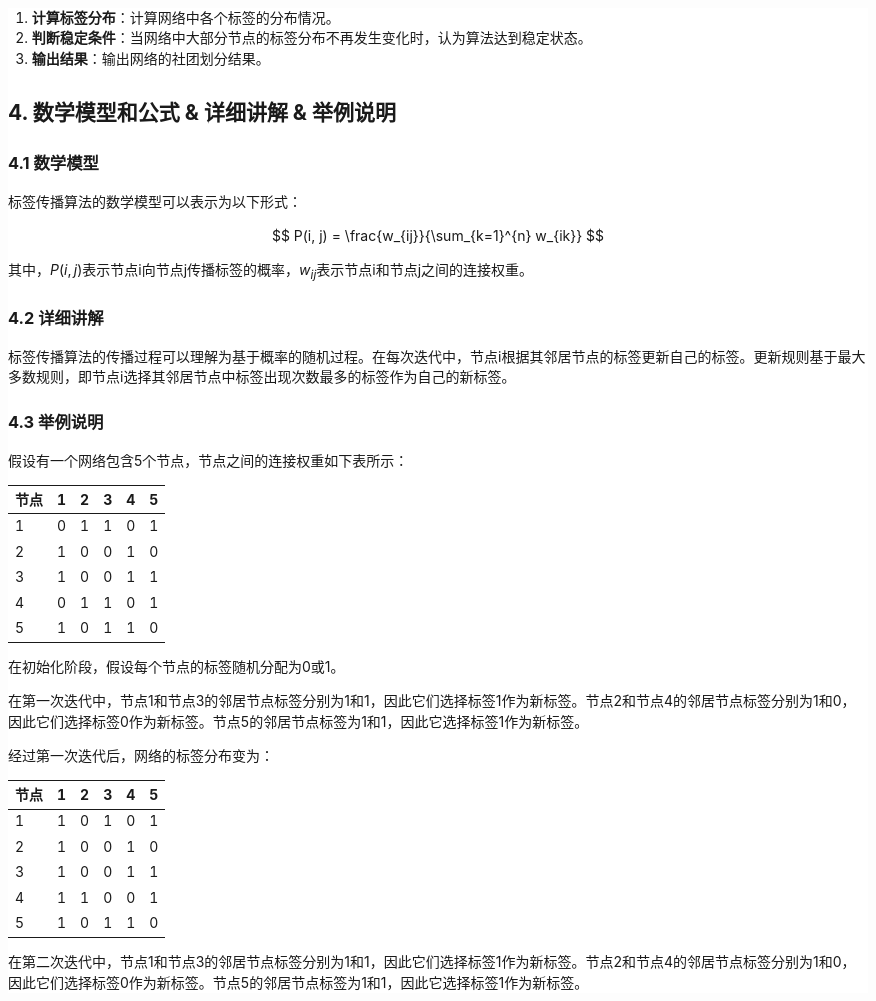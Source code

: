 1. **计算标签分布**：计算网络中各个标签的分布情况。
2. **判断稳定条件**：当网络中大部分节点的标签分布不再发生变化时，认为算法达到稳定状态。
3. **输出结果**：输出网络的社团划分结果。

## 4. 数学模型和公式 & 详细讲解 & 举例说明

### 4.1 数学模型

标签传播算法的数学模型可以表示为以下形式：

$$
P(i, j) = \frac{w_{ij}}{\sum_{k=1}^{n} w_{ik}}
$$

其中，$P(i, j)$表示节点i向节点j传播标签的概率，$w_{ij}$表示节点i和节点j之间的连接权重。

### 4.2 详细讲解

标签传播算法的传播过程可以理解为基于概率的随机过程。在每次迭代中，节点i根据其邻居节点的标签更新自己的标签。更新规则基于最大多数规则，即节点i选择其邻居节点中标签出现次数最多的标签作为自己的新标签。

### 4.3 举例说明

假设有一个网络包含5个节点，节点之间的连接权重如下表所示：

| 节点 | 1 | 2 | 3 | 4 | 5 |
| ---- | -- | -- | -- | -- | -- |
| 1 | 0 | 1 | 1 | 0 | 1 |
| 2 | 1 | 0 | 0 | 1 | 0 |
| 3 | 1 | 0 | 0 | 1 | 1 |
| 4 | 0 | 1 | 1 | 0 | 1 |
| 5 | 1 | 0 | 1 | 1 | 0 |

在初始化阶段，假设每个节点的标签随机分配为0或1。

在第一次迭代中，节点1和节点3的邻居节点标签分别为1和1，因此它们选择标签1作为新标签。节点2和节点4的邻居节点标签分别为1和0，因此它们选择标签0作为新标签。节点5的邻居节点标签为1和1，因此它选择标签1作为新标签。

经过第一次迭代后，网络的标签分布变为：

| 节点 | 1 | 2 | 3 | 4 | 5 |
| ---- | -- | -- | -- | -- | -- |
| 1 | 1 | 0 | 1 | 0 | 1 |
| 2 | 1 | 0 | 0 | 1 | 0 |
| 3 | 1 | 0 | 0 | 1 | 1 |
| 4 | 1 | 1 | 0 | 0 | 1 |
| 5 | 1 | 0 | 1 | 1 | 0 |

在第二次迭代中，节点1和节点3的邻居节点标签分别为1和1，因此它们选择标签1作为新标签。节点2和节点4的邻居节点标签分别为1和0，因此它们选择标签0作为新标签。节点5的邻居节点标签为1和1，因此它选择标签1作为新标签。
